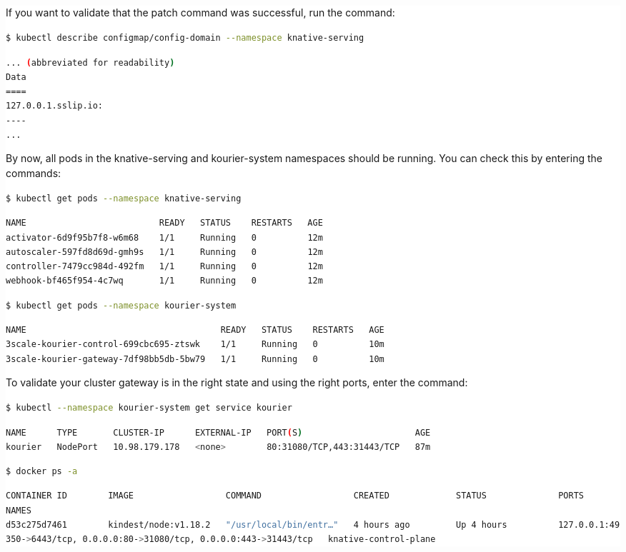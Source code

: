 If you want to validate that the patch command was successful, run the command:

```bash
$ kubectl describe configmap/config-domain --namespace knative-serving
```

```bash
... (abbreviated for readability)
Data
====
127.0.0.1.sslip.io:
----
...
```

By now, all pods in the knative-serving and kourier-system namespaces should be running.
You can check this by entering the commands:

```bash
$ kubectl get pods --namespace knative-serving
```

```bash
NAME                          READY   STATUS    RESTARTS   AGE
activator-6d9f95b7f8-w6m68    1/1     Running   0          12m
autoscaler-597fd8d69d-gmh9s   1/1     Running   0          12m
controller-7479cc984d-492fm   1/1     Running   0          12m
webhook-bf465f954-4c7wq       1/1     Running   0          12m
```

```bash
$ kubectl get pods --namespace kourier-system
```

```bash
NAME                                      READY   STATUS    RESTARTS   AGE
3scale-kourier-control-699cbc695-ztswk    1/1     Running   0          10m
3scale-kourier-gateway-7df98bb5db-5bw79   1/1     Running   0          10m
```

To validate your cluster gateway is in the right state and using the right ports, enter the command:

```bash
$ kubectl --namespace kourier-system get service kourier
```

```bash
NAME      TYPE       CLUSTER-IP      EXTERNAL-IP   PORT(S)                      AGE
kourier   NodePort   10.98.179.178   <none>        80:31080/TCP,443:31443/TCP   87m
```

```bash
$ docker ps -a
```

```bash
CONTAINER ID        IMAGE                  COMMAND                  CREATED             STATUS              PORTS                                                                      NAMES
d53c275d7461        kindest/node:v1.18.2   "/usr/local/bin/entr…"   4 hours ago         Up 4 hours          127.0.0.1:49350->6443/tcp, 0.0.0.0:80->31080/tcp, 0.0.0.0:443->31443/tcp   knative-control-plane
```

